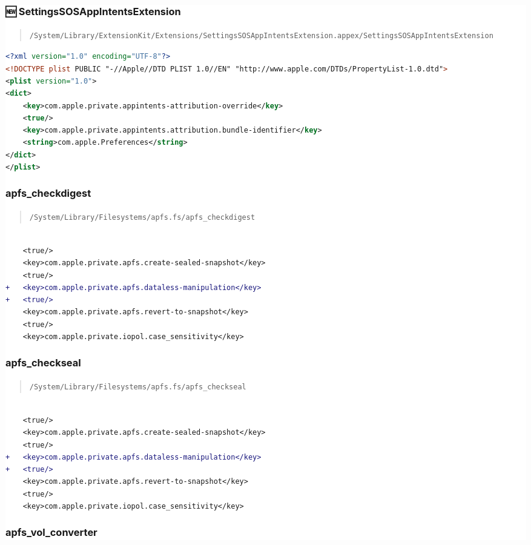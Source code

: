 ### 🆕 SettingsSOSAppIntentsExtension

> `/System/Library/ExtensionKit/Extensions/SettingsSOSAppIntentsExtension.appex/SettingsSOSAppIntentsExtension`

```xml
<?xml version="1.0" encoding="UTF-8"?>
<!DOCTYPE plist PUBLIC "-//Apple//DTD PLIST 1.0//EN" "http://www.apple.com/DTDs/PropertyList-1.0.dtd">
<plist version="1.0">
<dict>
	<key>com.apple.private.appintents-attribution-override</key>
	<true/>
	<key>com.apple.private.appintents.attribution.bundle-identifier</key>
	<string>com.apple.Preferences</string>
</dict>
</plist>

```
### apfs_checkdigest

> `/System/Library/Filesystems/apfs.fs/apfs_checkdigest`

```diff

 	<true/>
 	<key>com.apple.private.apfs.create-sealed-snapshot</key>
 	<true/>
+	<key>com.apple.private.apfs.dataless-manipulation</key>
+	<true/>
 	<key>com.apple.private.apfs.revert-to-snapshot</key>
 	<true/>
 	<key>com.apple.private.iopol.case_sensitivity</key>

```
### apfs_checkseal

> `/System/Library/Filesystems/apfs.fs/apfs_checkseal`

```diff

 	<true/>
 	<key>com.apple.private.apfs.create-sealed-snapshot</key>
 	<true/>
+	<key>com.apple.private.apfs.dataless-manipulation</key>
+	<true/>
 	<key>com.apple.private.apfs.revert-to-snapshot</key>
 	<true/>
 	<key>com.apple.private.iopol.case_sensitivity</key>

```
### apfs_vol_converter
